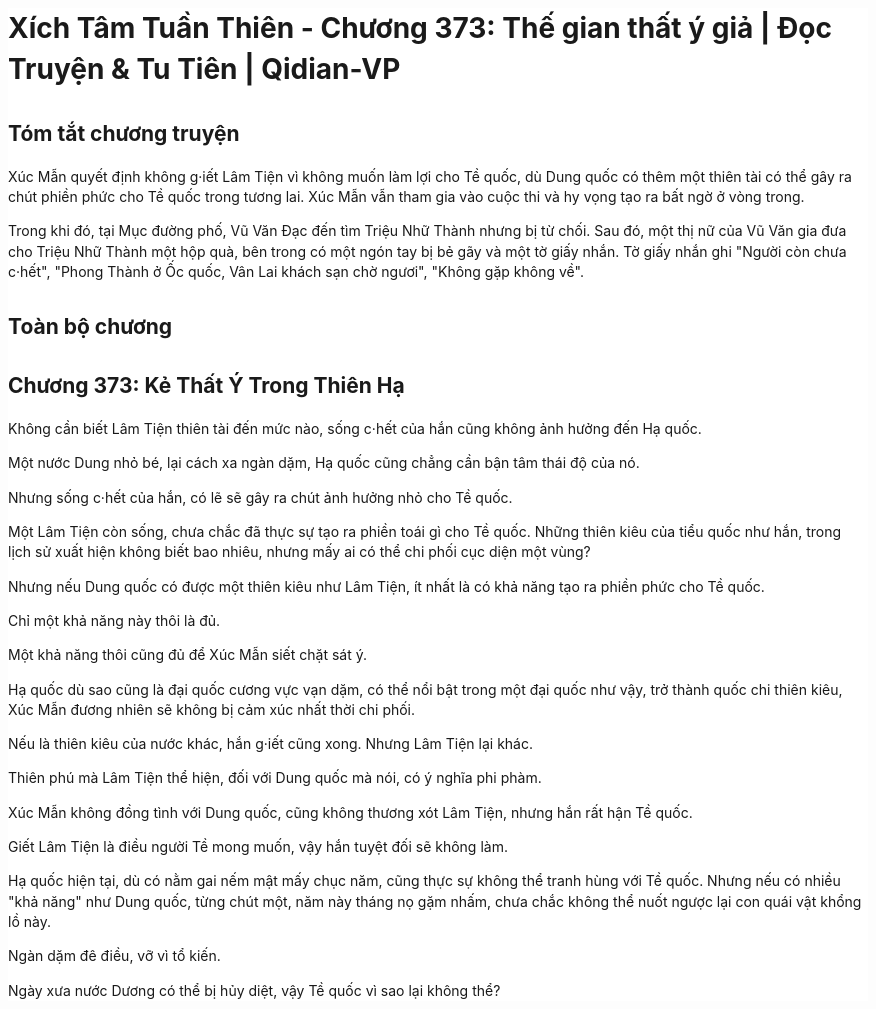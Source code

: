 # Xích Tâm Tuần Thiên - Chương 373: Thế gian thất ý giả | Đọc Truyện & Tu Tiên | Qidian-VP



## Tóm tắt chương truyện

Xúc Mẫn quyết định không g·iết Lâm Tiện vì không muốn làm lợi cho Tề quốc, dù Dung quốc có thêm một thiên tài có thể gây ra chút phiền phức cho Tề quốc trong tương lai. Xúc Mẫn vẫn tham gia vào cuộc thi và hy vọng tạo ra bất ngờ ở vòng trong.

Trong khi đó, tại Mục đường phố, Vũ Văn Đạc đến tìm Triệu Nhữ Thành nhưng bị từ chối. Sau đó, một thị nữ của Vũ Văn gia đưa cho Triệu Nhữ Thành một hộp quà, bên trong có một ngón tay bị bẻ gãy và một tờ giấy nhắn. Tờ giấy nhắn ghi "Người còn chưa c·hết", "Phong Thành ở Ốc quốc, Vân Lai khách sạn chờ ngươi", "Không gặp không về".


## Toàn bộ chương

## Chương 373: Kẻ Thất Ý Trong Thiên Hạ

Không cần biết Lâm Tiện thiên tài đến mức nào, sống c·hết của hắn cũng không ảnh hưởng đến Hạ quốc.

Một nước Dung nhỏ bé, lại cách xa ngàn dặm, Hạ quốc cũng chẳng cần bận tâm thái độ của nó.

Nhưng sống c·hết của hắn, có lẽ sẽ gây ra chút ảnh hưởng nhỏ cho Tề quốc.

Một Lâm Tiện còn sống, chưa chắc đã thực sự tạo ra phiền toái gì cho Tề quốc. Những thiên kiêu của tiểu quốc như hắn, trong lịch sử xuất hiện không biết bao nhiêu, nhưng mấy ai có thể chi phối cục diện một vùng?

Nhưng nếu Dung quốc có được một thiên kiêu như Lâm Tiện, ít nhất là có khả năng tạo ra phiền phức cho Tề quốc.

Chỉ một khả năng này thôi là đủ.

Một khả năng thôi cũng đủ để Xúc Mẫn siết chặt sát ý.

Hạ quốc dù sao cũng là đại quốc cương vực vạn dặm, có thể nổi bật trong một đại quốc như vậy, trở thành quốc chi thiên kiêu, Xúc Mẫn đương nhiên sẽ không bị cảm xúc nhất thời chi phối.

Nếu là thiên kiêu của nước khác, hắn g·iết cũng xong. Nhưng Lâm Tiện lại khác.

Thiên phú mà Lâm Tiện thể hiện, đối với Dung quốc mà nói, có ý nghĩa phi phàm.

Xúc Mẫn không đồng tình với Dung quốc, cũng không thương xót Lâm Tiện, nhưng hắn rất hận Tề quốc.

Giết Lâm Tiện là điều người Tề mong muốn, vậy hắn tuyệt đối sẽ không làm.

Hạ quốc hiện tại, dù có nằm gai nếm mật mấy chục năm, cũng thực sự không thể tranh hùng với Tề quốc. Nhưng nếu có nhiều "khả năng" như Dung quốc, từng chút một, năm này tháng nọ gặm nhấm, chưa chắc không thể nuốt ngược lại con quái vật khổng lồ này.

Ngàn dặm đê điều, vỡ vì tổ kiến.

Ngày xưa nước Dương có thể bị hủy diệt, vậy Tề quốc vì sao lại không thể?
